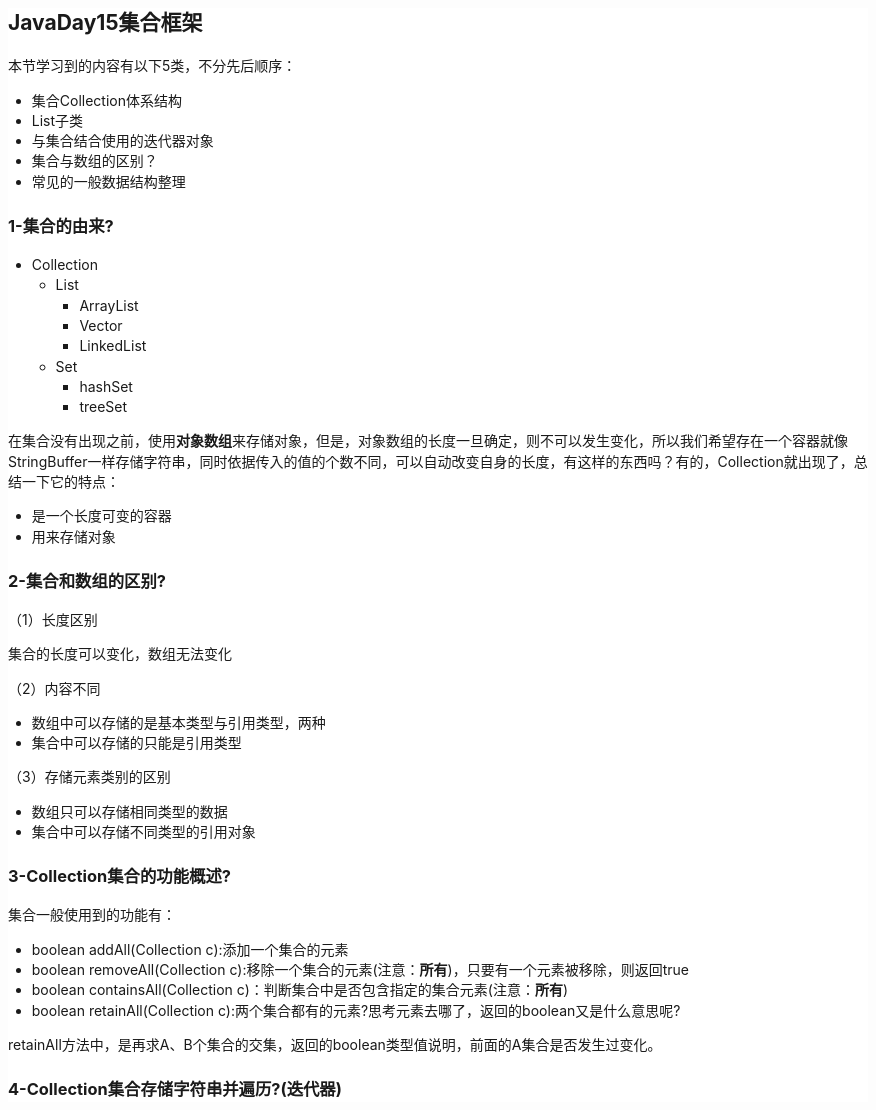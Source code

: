 ## JavaDay15集合框架

本节学习到的内容有以下5类，不分先后顺序：

- 集合Collection体系结构
- List子类
- 与集合结合使用的迭代器对象
- 集合与数组的区别？
- 常见的一般数据结构整理

### 1-集合的由来?

- Collection
  - List
    - ArrayList
    - Vector
    - LinkedList
  - Set
    - hashSet
    - treeSet

在集合没有出现之前，使用**对象数组**来存储对象，但是，对象数组的长度一旦确定，则不可以发生变化，所以我们希望存在一个容器就像StringBuffer一样存储字符串，同时依据传入的值的个数不同，可以自动改变自身的长度，有这样的东西吗？有的，Collection就出现了，总结一下它的特点：

- 是一个长度可变的容器
- 用来存储对象

### 2-集合和数组的区别?

（1）长度区别

集合的长度可以变化，数组无法变化

（2）内容不同

- 数组中可以存储的是基本类型与引用类型，两种
- 集合中可以存储的只能是引用类型

（3）存储元素类别的区别

- 数组只可以存储相同类型的数据
- 集合中可以存储不同类型的引用对象

### 3-Collection集合的功能概述?

集合一般使用到的功能有：

* boolean addAll(Collection c):添加一个集合的元素
* boolean removeAll(Collection c):移除一个集合的元素(注意：**所有**)，只要有一个元素被移除，则返回true
* boolean containsAll(Collection c)：判断集合中是否包含指定的集合元素(注意：**所有**)
* boolean retainAll(Collection c):两个集合都有的元素?思考元素去哪了，返回的boolean又是什么意思呢?

retainAll方法中，是再求A、B个集合的交集，返回的boolean类型值说明，前面的A集合是否发生过变化。

### 4-Collection集合存储字符串并遍历?(迭代器)

